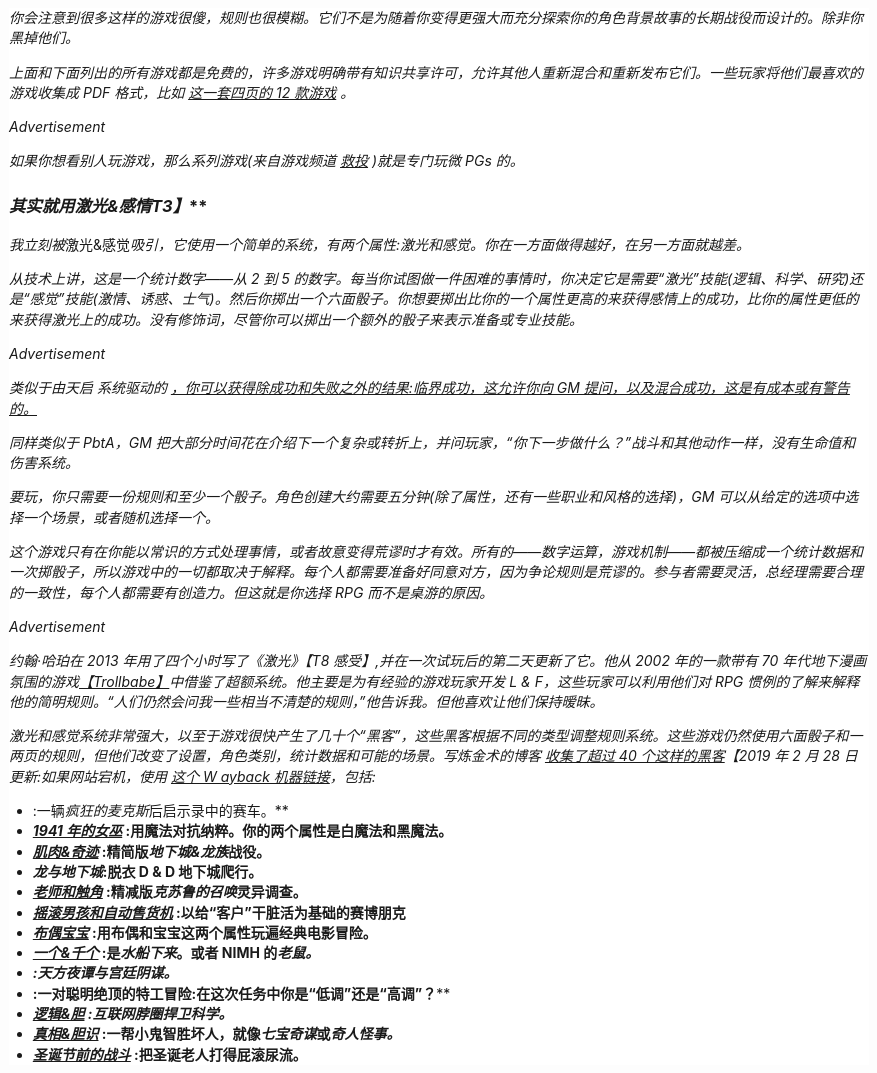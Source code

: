 *你会注意到很多这样的游戏很傻，规则也很模糊。它们不是为随着你变得更强大而充分探索你的角色背景故事的长期战役而设计的。除非你黑掉他们。*

*上面和下面列出的所有游戏都是免费的，许多游戏明确带有知识共享许可，允许其他人重新混合和重新发布它们。一些玩家将他们最喜欢的游戏收集成 PDF 格式，比如 [这一套四页的 12 款游戏](https://www.reddit.com/r/rpg/comments/9d59mx/i_put_12_micro_rpgs_on_2_sheets_of_paper/) 。*

*<label class="bxm4mm-13 juykRM">Advertisement</label>*

*如果你想看别人玩游戏，那么系列游戏(来自游戏频道 [救投](https://www.youtube.com/channel/UCk5AWX3ljxADaE3mO8q0iWA) )就是专门玩微 PGs 的。*

### ***其实就用*激光&感情*T3】***

*我立刻被*激光&感觉*吸引，它使用一个简单的系统，有两个属性:激光和感觉。你在一方面做得越好，在另一方面就越差。*

*从技术上讲，这是一个统计数字——从 2 到 5 的数字。每当你试图做一件困难的事情时，你决定它是需要“激光”技能(逻辑、科学、研究)还是“感觉”技能(激情、诱惑、士气)。然后你掷出一个六面骰子。你想要掷出比你的一个属性更高的来获得感情上的成功，比你的属性更低的来获得激光上的成功。没有修饰词，尽管你可以掷出一个额外的骰子来表示准备或专业技能。*

*<label class="bxm4mm-13 juykRM">Advertisement</label>*

*类似于由天启 系统驱动的 [，你可以获得除成功和失败之外的结果:临界成功，这允许你向 GM 提问，以及混合成功，这是有成本或有警告的。](https://en.wikipedia.org/wiki/Powered_by_the_Apocalypse)*

*同样类似于 PbtA，GM 把大部分时间花在介绍下一个复杂或转折上，并问玩家，“你下一步做什么？”战斗和其他动作一样，没有生命值和伤害系统。*

*要玩，你只需要一份规则和至少一个骰子。角色创建大约需要五分钟(除了属性，还有一些职业和风格的选择)，GM 可以从给定的选项中选择一个场景，或者随机选择一个。*

*这个游戏只有在你能以常识的方式处理事情，或者故意变得荒谬时才有效。所有的——数字运算，游戏机制——都被压缩成一个统计数据和一次掷骰子，所以游戏中的一切都取决于解释。每个人都需要准备好同意对方，因为争论规则是荒谬的。参与者需要灵活，总经理需要合理的一致性，每个人都需要有创造力。但这就是你选择 RPG 而不是桌游的原因。*

*<label class="bxm4mm-13 juykRM">Advertisement</label>*

*约翰·哈珀在 2013 年用了四个小时写了《激光》【T8 感受】,并在一次试玩后的第二天更新了它。他从 2002 年的一款带有 70 年代地下漫画氛围的游戏[*【Trollbabe】*](https://en.wikipedia.org/wiki/Trollbabe)中借鉴了超额系统。他主要是为有经验的游戏玩家开发 L & F，这些玩家可以利用他们对 RPG 惯例的了解来解释他的简明规则。“人们仍然会问我一些相当不清楚的规则，”他告诉我。但他喜欢让他们保持暧昧。*

*激光和感觉系统非常强大，以至于游戏很快产生了几十个“黑客”，这些黑客根据不同的类型调整规则系统。这些游戏仍然使用六面骰子和一两页的规则，但他们改变了设置，角色类别，统计数据和可能的场景。写炼金术的博客 [收集了超过 40 个这样的黑客](http://writingalchemy.net/resources/lasers-and-feelings-hacks/)【2019 年 2 月 28 日更新:如果网站宕机，使用 [这个 W ayback 机器链接](https://web.archive.org/web/20190226211216/writingalchemy.net/resources/lasers-and-feelings-hacks/)，包括:*

*   *[](https://nathanknaackdotcom.files.wordpress.com/2015/09/blood-chrome2.pdf)*:一辆*疯狂的麦克斯*后启示录中的赛车。**
*   **[*1941 年的女巫*](https://drive.google.com/drive/folders/0B7sTLtS0sF-9UHAwa1Vkb2FEX3M) :用魔法对抗纳粹。你的两个属性是白魔法和黑魔法。**
*   **[*肌肉&奇迹*](https://www.dropbox.com/s/4ceyj2c2omius2q/Muscles%20%26%20Miracles%20US%20Letter.pdf) :精简版*地下城&龙族*战役。**
*   ***龙与地下城*:脱衣 D & D 地下城爬行。**
*   **[*老师和触角*](http://www.drivethrurpg.com/product/173524/Teachers-and-Tentacles--Ver-12) :精减版*克苏鲁的召唤*灵异调查。**
*   **[*摇滚男孩和自动售货机*](http://www.encodeddesigns.com/rocker-boys-and-vending-machines/) :以给“客户”干脏活为基础的赛博朋克**
*   **[*布偶宝宝*](http://origamigaming.com/index.php/2017/07/30/muppet-babies-rpg/) :用布偶和宝宝这两个属性玩遍经典电影冒险。**
*   **[*一个&千个*](https://exposit.github.io/katarpgs/superlite/onethousands/) :是*水船下来*。或者 NIMH 的*老鼠。***
*   **[](https://drive.google.com/drive/folders/0B7sTLtS0sF-9MzBkLWVVcUlxT1U)*:天方夜谭与宫廷阴谋。***
*   ***[](https://www.dropbox.com/s/l69nb6xp3iv916j/shaken%26stirred.pdf?dl=0)*:一对聪明绝顶的特工冒险:在这次任务中你是“低调”还是“高调”？****
*   ***[*逻辑&胆*](https://mega.nz/#!BsgzjaBA!0HOSiFPAnal_zktDlxVeVg_ipUgVqJl1THM7-6NcxmY) :互联网脖圈捍卫科学。***
*   **[*真相&胆识*](https://www.diceupgames.com/app/download/11069972695/T&D_v1.pdf?t=1500958288) :一帮小鬼智胜坏人，就像*七宝奇谋*或*奇人怪事。***
*   **[*圣诞节前的战斗*](https://www.drivethrurpg.com/product/229333/The-Fight-Before-Christmas?term=lasers+%26+feelings&test_epoch=0) :把圣诞老人打得屁滚尿流。**
